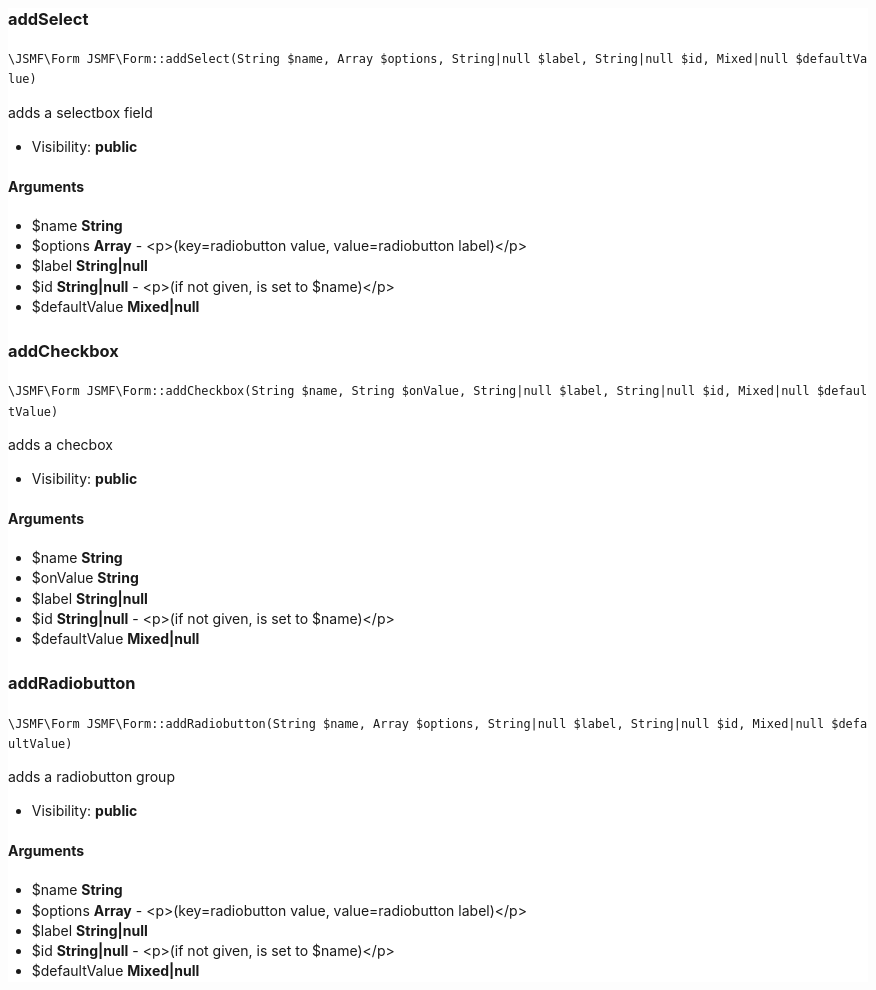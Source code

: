 ### addSelect

    \JSMF\Form JSMF\Form::addSelect(String $name, Array $options, String|null $label, String|null $id, Mixed|null $defaultValue)

adds a selectbox field



* Visibility: **public**


#### Arguments
* $name **String**
* $options **Array** - &lt;p&gt;(key=radiobutton value, value=radiobutton label)&lt;/p&gt;
* $label **String|null**
* $id **String|null** - &lt;p&gt;(if not given, is set to $name)&lt;/p&gt;
* $defaultValue **Mixed|null**



### addCheckbox

    \JSMF\Form JSMF\Form::addCheckbox(String $name, String $onValue, String|null $label, String|null $id, Mixed|null $defaultValue)

adds a checbox



* Visibility: **public**


#### Arguments
* $name **String**
* $onValue **String**
* $label **String|null**
* $id **String|null** - &lt;p&gt;(if not given, is set to $name)&lt;/p&gt;
* $defaultValue **Mixed|null**



### addRadiobutton

    \JSMF\Form JSMF\Form::addRadiobutton(String $name, Array $options, String|null $label, String|null $id, Mixed|null $defaultValue)

adds a radiobutton group



* Visibility: **public**


#### Arguments
* $name **String**
* $options **Array** - &lt;p&gt;(key=radiobutton value, value=radiobutton label)&lt;/p&gt;
* $label **String|null**
* $id **String|null** - &lt;p&gt;(if not given, is set to $name)&lt;/p&gt;
* $defaultValue **Mixed|null**
